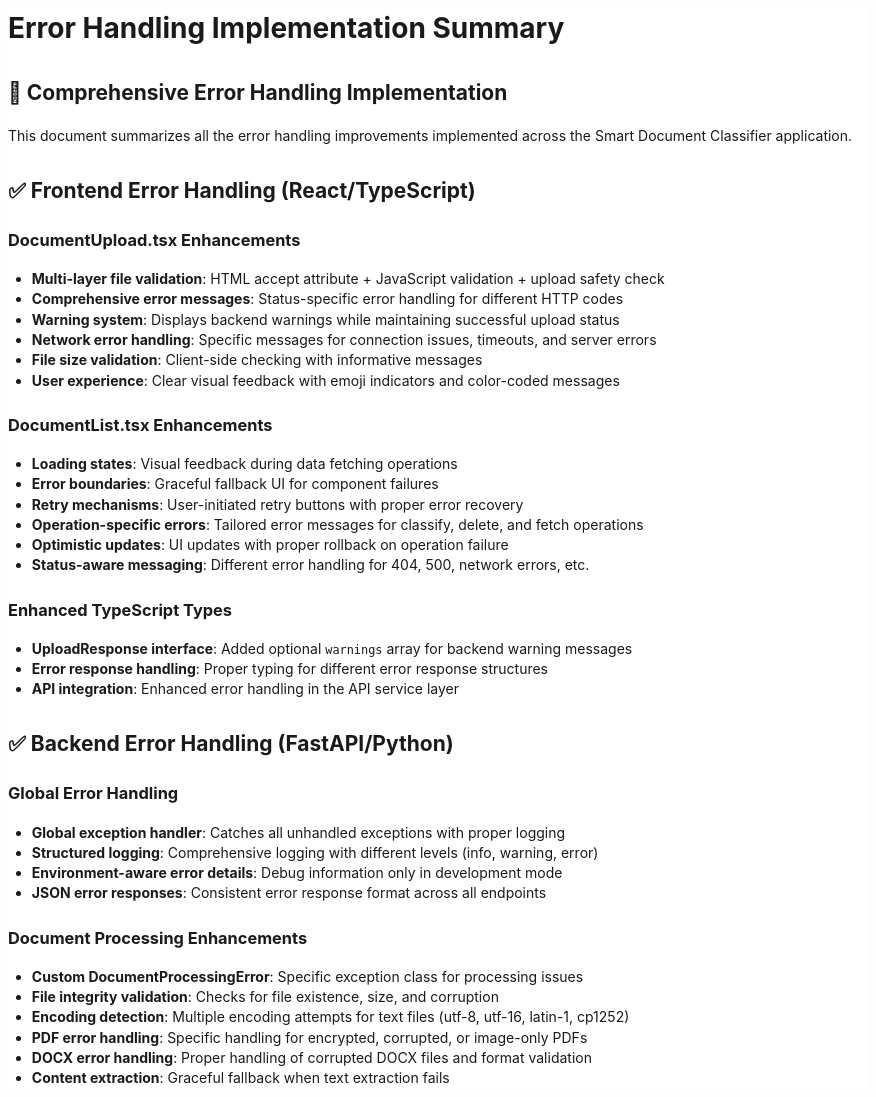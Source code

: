 # Error Handling Implementation Summary

## 🎯 Comprehensive Error Handling Implementation

This document summarizes all the error handling improvements implemented across the Smart Document Classifier application.

## ✅ Frontend Error Handling (React/TypeScript)

### DocumentUpload.tsx Enhancements
- **Multi-layer file validation**: HTML accept attribute + JavaScript validation + upload safety check
- **Comprehensive error messages**: Status-specific error handling for different HTTP codes
- **Warning system**: Displays backend warnings while maintaining successful upload status
- **Network error handling**: Specific messages for connection issues, timeouts, and server errors
- **File size validation**: Client-side checking with informative messages
- **User experience**: Clear visual feedback with emoji indicators and color-coded messages

### DocumentList.tsx Enhancements  
- **Loading states**: Visual feedback during data fetching operations
- **Error boundaries**: Graceful fallback UI for component failures
- **Retry mechanisms**: User-initiated retry buttons with proper error recovery
- **Operation-specific errors**: Tailored error messages for classify, delete, and fetch operations
- **Optimistic updates**: UI updates with proper rollback on operation failure
- **Status-aware messaging**: Different error handling for 404, 500, network errors, etc.

### Enhanced TypeScript Types
- **UploadResponse interface**: Added optional `warnings` array for backend warning messages
- **Error response handling**: Proper typing for different error response structures
- **API integration**: Enhanced error handling in the API service layer

## ✅ Backend Error Handling (FastAPI/Python)

### Global Error Handling
- **Global exception handler**: Catches all unhandled exceptions with proper logging
- **Structured logging**: Comprehensive logging with different levels (info, warning, error)
- **Environment-aware error details**: Debug information only in development mode
- **JSON error responses**: Consistent error response format across all endpoints

### Document Processing Enhancements
- **Custom DocumentProcessingError**: Specific exception class for processing issues
- **File integrity validation**: Checks for file existence, size, and corruption
- **Encoding detection**: Multiple encoding attempts for text files (utf-8, utf-16, latin-1, cp1252)
- **PDF error handling**: Specific handling for encrypted, corrupted, or image-only PDFs
- **DOCX error handling**: Proper handling of corrupted DOCX files and format validation
- **Content extraction**: Graceful fallback when text extraction fails
